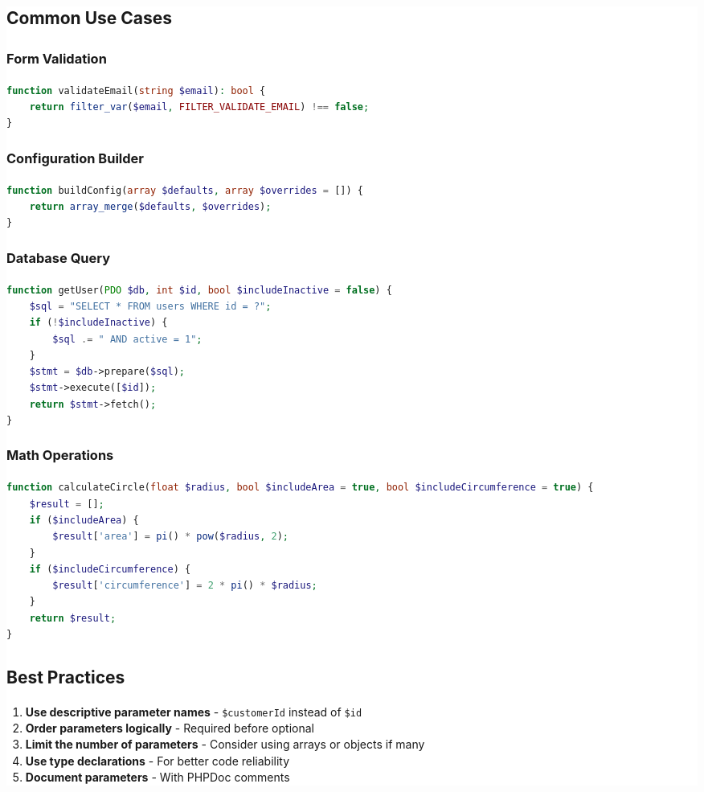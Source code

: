 ## Common Use Cases

### Form Validation
```php
function validateEmail(string $email): bool {
    return filter_var($email, FILTER_VALIDATE_EMAIL) !== false;
}
```

### Configuration Builder
```php
function buildConfig(array $defaults, array $overrides = []) {
    return array_merge($defaults, $overrides);
}
```

### Database Query
```php
function getUser(PDO $db, int $id, bool $includeInactive = false) {
    $sql = "SELECT * FROM users WHERE id = ?";
    if (!$includeInactive) {
        $sql .= " AND active = 1";
    }
    $stmt = $db->prepare($sql);
    $stmt->execute([$id]);
    return $stmt->fetch();
}
```

### Math Operations
```php
function calculateCircle(float $radius, bool $includeArea = true, bool $includeCircumference = true) {
    $result = [];
    if ($includeArea) {
        $result['area'] = pi() * pow($radius, 2);
    }
    if ($includeCircumference) {
        $result['circumference'] = 2 * pi() * $radius;
    }
    return $result;
}
```

## Best Practices

1. **Use descriptive parameter names** - `$customerId` instead of `$id`
2. **Order parameters logically** - Required before optional
3. **Limit the number of parameters** - Consider using arrays or objects if many
4. **Use type declarations** - For better code reliability
5. **Document parameters** - With PHPDoc comments

